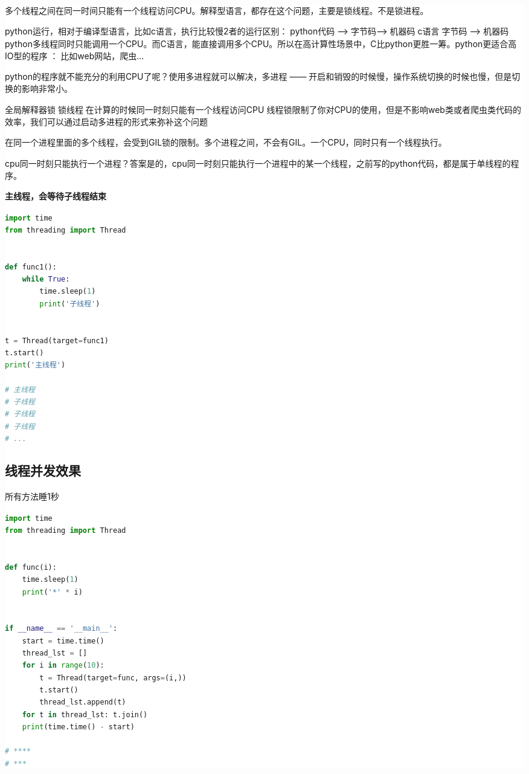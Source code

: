 多个线程之间在同一时间只能有一个线程访问CPU。解释型语言，都存在这个问题，主要是锁线程。不是锁进程。

python运行，相对于编译型语言，比如c语言，执行比较慢2者的运行区别：
python代码 --> 字节码--> 机器码
c语言 字节码 --> 机器码
python多线程同时只能调用一个CPU。而C语言，能直接调用多个CPU。所以在高计算性场景中，C比python更胜一筹。python更适合高IO型的程序 ： 比如web网站，爬虫...

python的程序就不能充分的利用CPU了呢？使用多进程就可以解决，多进程 —— 开启和销毁的时候慢，操作系统切换的时候也慢，但是切换的影响非常小。

全局解释器锁
锁线程
在计算的时候同一时刻只能有一个线程访问CPU
线程锁限制了你对CPU的使用，但是不影响web类或者爬虫类代码的效率，我们可以通过启动多进程的形式来弥补这个问题

在同一个进程里面的多个线程，会受到GIL锁的限制。多个进程之间，不会有GIL。一个CPU，同时只有一个线程执行。

cpu同一时刻只能执行一个进程？答案是的，cpu同一时刻只能执行一个进程中的某一个线程，之前写的python代码，都是属于单线程的程序。

**主线程，会等待子线程结束**

```python
import time
from threading import Thread


def func1():
    while True:
        time.sleep(1)
        print('子线程')


t = Thread(target=func1)
t.start()
print('主线程')

# 主线程
# 子线程
# 子线程
# 子线程
# ...
```

## 线程并发效果

所有方法睡1秒

```python
import time
from threading import Thread


def func(i):
    time.sleep(1)
    print('*' * i)


if __name__ == '__main__':
    start = time.time()
    thread_lst = []
    for i in range(10):
        t = Thread(target=func, args=(i,))
        t.start()
        thread_lst.append(t)
    for t in thread_lst: t.join()
    print(time.time() - start)

# ****
# ***
```